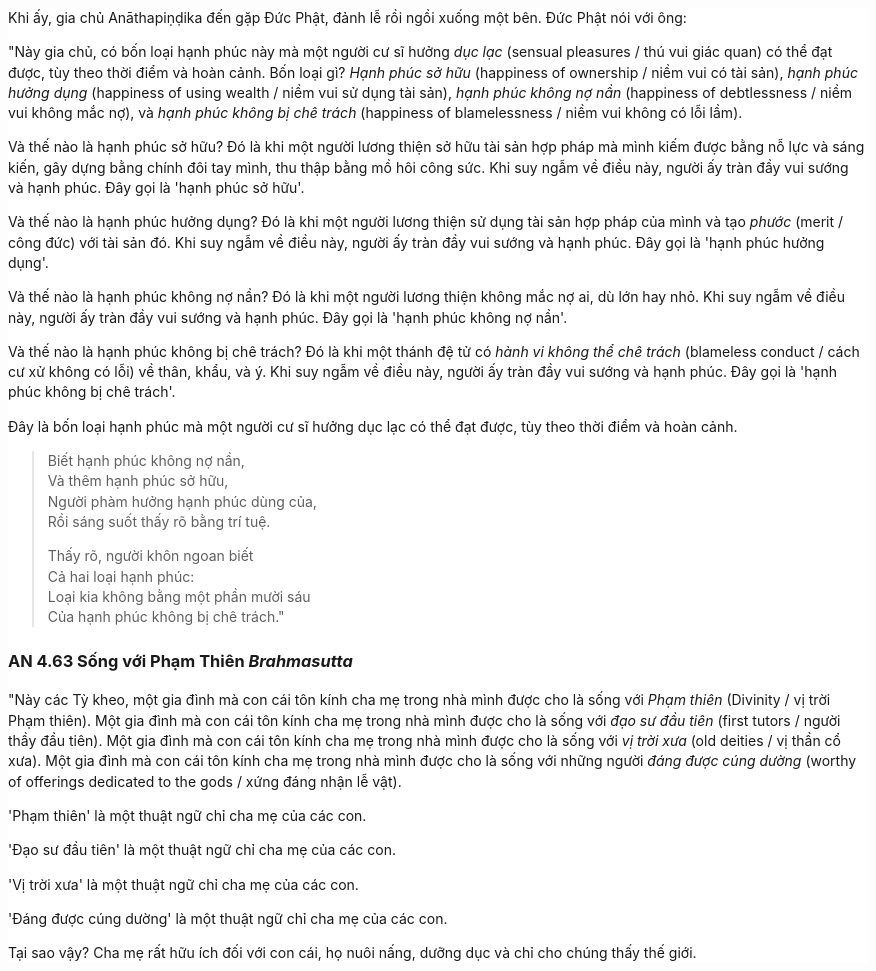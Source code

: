 Khi ấy, gia chủ Anāthapiṇḍika đến gặp Đức Phật, đảnh lễ rồi ngồi xuống một bên. Đức Phật nói với ông:

"Này gia chủ, có bốn loại hạnh phúc này mà một người cư sĩ hưởng *dục lạc* (sensual pleasures / thú vui giác quan) có thể đạt được, tùy theo thời điểm và hoàn cảnh. Bốn loại gì? *Hạnh phúc sở hữu* (happiness of ownership / niềm vui có tài sản), *hạnh phúc hưởng dụng* (happiness of using wealth / niềm vui sử dụng tài sản), *hạnh phúc không nợ nần* (happiness of debtlessness / niềm vui không mắc nợ), và *hạnh phúc không bị chê trách* (happiness of blamelessness / niềm vui không có lỗi lầm).

Và thế nào là hạnh phúc sở hữu? Đó là khi một người lương thiện sở hữu tài sản hợp pháp mà mình kiếm được bằng nỗ lực và sáng kiến, gây dựng bằng chính đôi tay mình, thu thập bằng mồ hôi công sức. Khi suy ngẫm về điều này, người ấy tràn đầy vui sướng và hạnh phúc. Đây gọi là 'hạnh phúc sở hữu'.

Và thế nào là hạnh phúc hưởng dụng? Đó là khi một người lương thiện sử dụng tài sản hợp pháp của mình và tạo *phước* (merit / công đức) với tài sản đó. Khi suy ngẫm về điều này, người ấy tràn đầy vui sướng và hạnh phúc. Đây gọi là 'hạnh phúc hưởng dụng'.

Và thế nào là hạnh phúc không nợ nần? Đó là khi một người lương thiện không mắc nợ ai, dù lớn hay nhỏ. Khi suy ngẫm về điều này, người ấy tràn đầy vui sướng và hạnh phúc. Đây gọi là 'hạnh phúc không nợ nần'.

Và thế nào là hạnh phúc không bị chê trách? Đó là khi một thánh đệ tử có *hành vi không thể chê trách* (blameless conduct / cách cư xử không có lỗi) về thân, khẩu, và ý. Khi suy ngẫm về điều này, người ấy tràn đầy vui sướng và hạnh phúc. Đây gọi là 'hạnh phúc không bị chê trách'.

Đây là bốn loại hạnh phúc mà một người cư sĩ hưởng dục lạc có thể đạt được, tùy theo thời điểm và hoàn cảnh.

> Biết hạnh phúc không nợ nần,\
> Và thêm hạnh phúc sở hữu,\
> Người phàm hưởng hạnh phúc dùng của,\
> Rồi sáng suốt thấy rõ bằng trí tuệ.
>
> Thấy rõ, người khôn ngoan biết\
> Cả hai loại hạnh phúc:\
> Loại kia không bằng một phần mười sáu\
> Của hạnh phúc không bị chê trách."


### AN 4.63 Sống với Phạm Thiên *Brahmasutta*

"Này các Tỳ kheo, một gia đình mà con cái tôn kính cha mẹ trong nhà mình được cho là sống với *Phạm thiên* (Divinity / vị trời Phạm thiên). Một gia đình mà con cái tôn kính cha mẹ trong nhà mình được cho là sống với *đạo sư đầu tiên* (first tutors / người thầy đầu tiên). Một gia đình mà con cái tôn kính cha mẹ trong nhà mình được cho là sống với *vị trời xưa* (old deities / vị thần cổ xưa). Một gia đình mà con cái tôn kính cha mẹ trong nhà mình được cho là sống với những người *đáng được cúng dường* (worthy of offerings dedicated to the gods / xứng đáng nhận lễ vật).

'Phạm thiên' là một thuật ngữ chỉ cha mẹ của các con.

'Đạo sư đầu tiên' là một thuật ngữ chỉ cha mẹ của các con.

'Vị trời xưa' là một thuật ngữ chỉ cha mẹ của các con.

'Đáng được cúng dường' là một thuật ngữ chỉ cha mẹ của các con.

Tại sao vậy? Cha mẹ rất hữu ích đối với con cái, họ nuôi nấng, dưỡng dục và chỉ cho chúng thấy thế giới.
